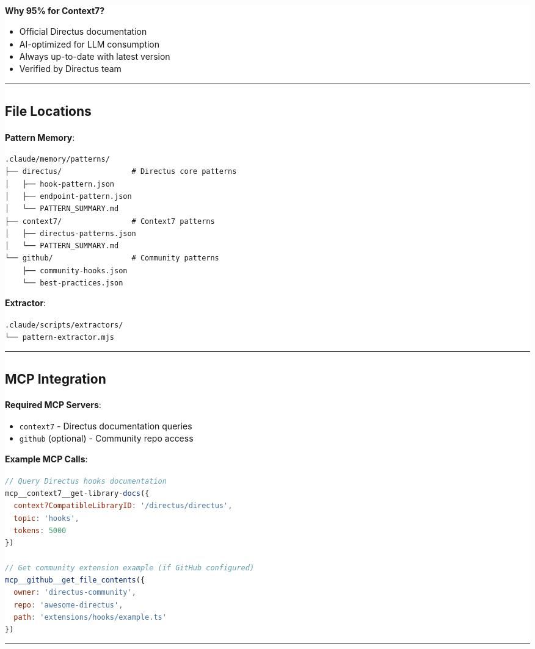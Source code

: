 **Why 95% for Context7?**
- Official Directus documentation
- AI-optimized for LLM consumption
- Always up-to-date with latest version
- Verified by Directus team

---

## File Locations

**Pattern Memory**:
```
.claude/memory/patterns/
├── directus/                # Directus core patterns
│   ├── hook-pattern.json
│   ├── endpoint-pattern.json
│   └── PATTERN_SUMMARY.md
├── context7/                # Context7 patterns
│   ├── directus-patterns.json
│   └── PATTERN_SUMMARY.md
└── github/                  # Community patterns
    ├── community-hooks.json
    └── best-practices.json
```

**Extractor**:
```
.claude/scripts/extractors/
└── pattern-extractor.mjs
```

---

## MCP Integration

**Required MCP Servers**:
- `context7` - Directus documentation queries
- `github` (optional) - Community repo access

**Example MCP Calls**:
```javascript
// Query Directus hooks documentation
mcp__context7__get-library-docs({
  context7CompatibleLibraryID: '/directus/directus',
  topic: 'hooks',
  tokens: 5000
})

// Get community extension example (if GitHub configured)
mcp__github__get_file_contents({
  owner: 'directus-community',
  repo: 'awesome-directus',
  path: 'extensions/hooks/example.ts'
})
```

---
